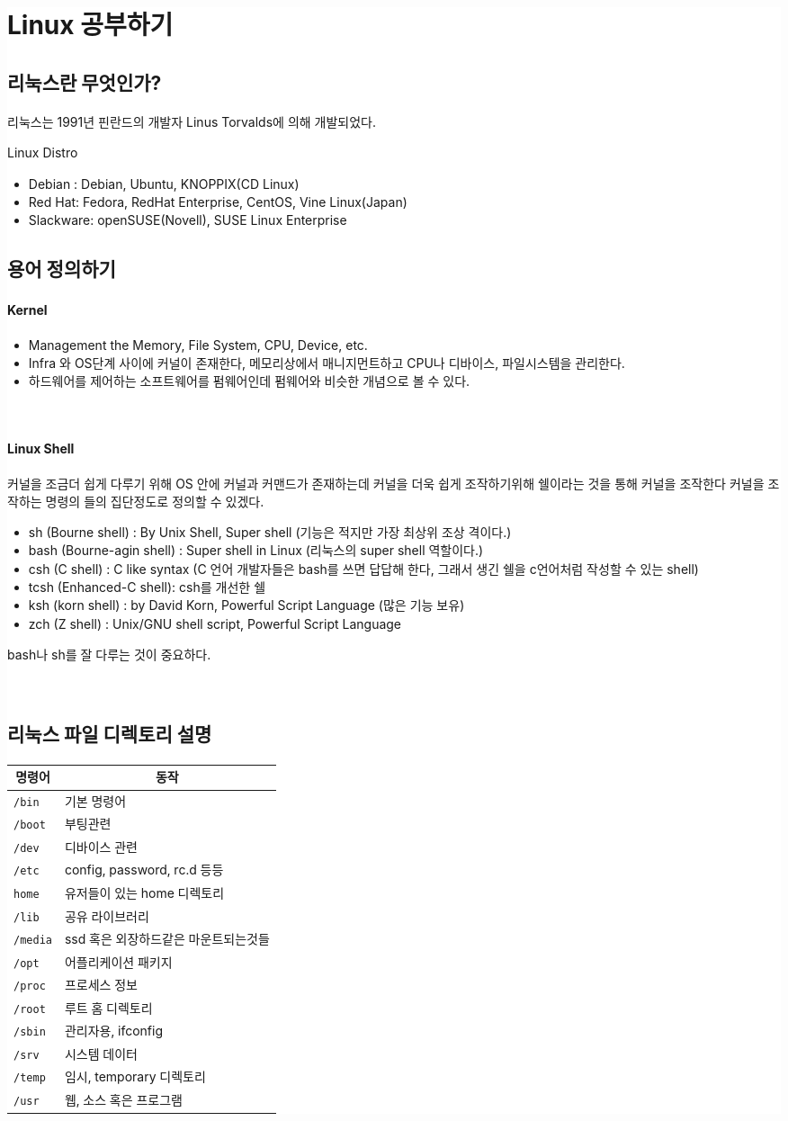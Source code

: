 # Linux 공부하기
## 리눅스란 무엇인가?

리눅스는 1991년 핀란드의 개발자 Linus Torvalds에 의해 개발되었다.

Linux Distro
- Debian : Debian, Ubuntu, KNOPPIX(CD Linux)
- Red Hat: Fedora, RedHat Enterprise, CentOS, Vine Linux(Japan)
- Slackware: openSUSE(Novell), SUSE Linux Enterprise


## 용어 정의하기

#### Kernel
- Management the Memory, File System, CPU, Device, etc.
- Infra 와 OS단계 사이에 커널이 존재한다, 메모리상에서 매니지먼트하고 CPU나 디바이스, 파일시스템을 관리한다.
- 하드웨어를 제어하는 소프트웨어를 펌웨어인데 펌웨어와 비슷한 개념으로 볼 수 있다.

<br>

#### Linux Shell

커널을 조금더 쉽게 다루기 위해 OS 안에 커널과 커맨드가 존재하는데 커널을 더욱 쉽게 조작하기위해
쉘이라는 것을 통해 커널을 조작한다 커널을 조작하는 명령의 들의 집단정도로 정의할 수 있겠다.

- sh (Bourne shell) : By Unix Shell, Super shell (기능은 적지만 가장 최상위 조상 격이다.)
- bash (Bourne-agin shell) : Super shell in Linux (리눅스의 super shell 역할이다.)
- csh (C shell) : C like syntax (C 언어 개발자들은 bash를 쓰면 답답해 한다, 그래서 생긴 쉘을 c언어처럼 작성할 수 있는 shell)
- tcsh (Enhanced-C shell): csh를 개선한 쉘
- ksh (korn shell) : by David Korn, Powerful Script Language (많은 기능 보유)
- zch (Z shell) : Unix/GNU shell script, Powerful Script Language 

bash나 sh를 잘 다루는 것이 중요하다.

<br>

## 리눅스 파일 디렉토리 설명

| 명령어 | 동작 |
| ------ | --- |
| `/bin` | 기본 명령어 |
| `/boot` | 부팅관련 |
| `/dev` | 디바이스 관련 |
| `/etc` | config, password, rc.d 등등 |
| `home` | 유저들이 있는 home 디렉토리 |
| `/lib` | 공유 라이브러리 |
| `/media` | ssd 혹은 외장하드같은 마운트되는것들 |
| `/opt` | 어플리케이션 패키지 |
| `/proc` | 프로세스 정보 |
| `/root` | 루트 홈 디렉토리 |
| `/sbin` | 관리자용, ifconfig |
| `/srv` | 시스템 데이터 |
| `/temp` | 임시, temporary 디렉토리 |
| `/usr` | 웹, 소스 혹은 프로그램 |